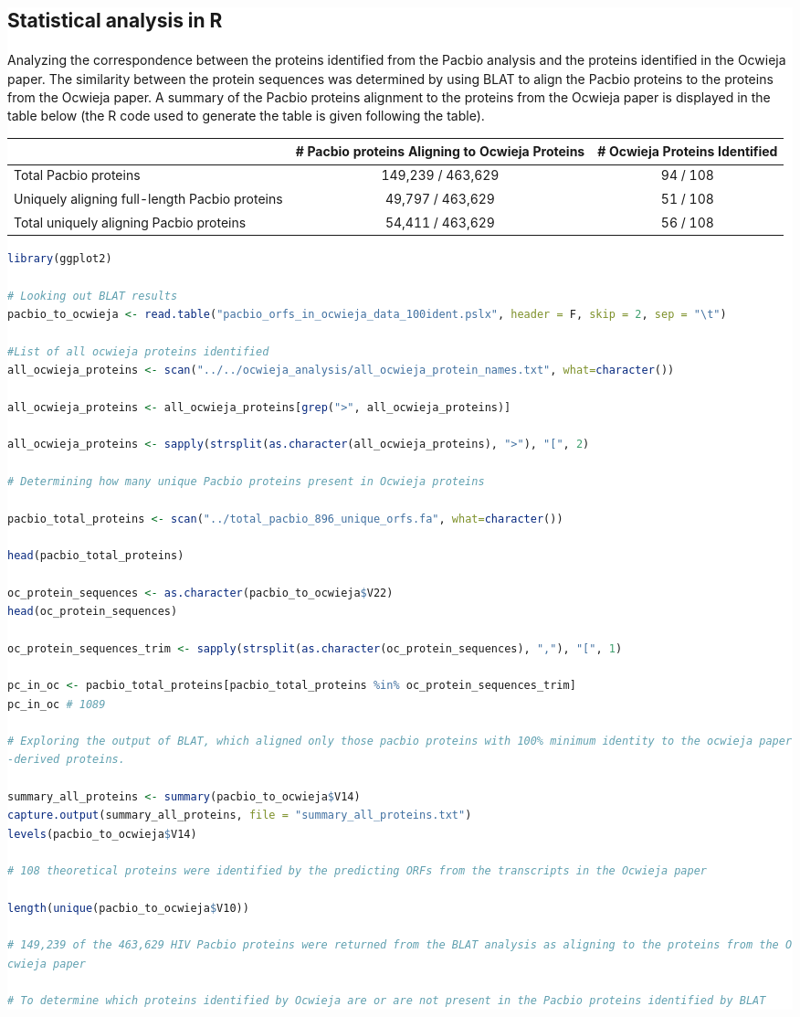 ## Statistical analysis in R

Analyzing the correspondence between the proteins identified from the Pacbio analysis and the proteins identified in the Ocwieja paper. The similarity between the protein sequences was determined by using BLAT to align the Pacbio proteins to the proteins from the Ocwieja paper. A summary of the Pacbio proteins alignment to the proteins from the Ocwieja paper is displayed in the table below (the R code used to generate the table is given following the table).

|               | # Pacbio proteins Aligning to Ocwieja Proteins | # Ocwieja Proteins Identified |
| ----------------------------- |:------------------------------------:|:-----------------------------:|
| Total Pacbio proteins | 149,239 / 463,629 | 94 / 108 |
| Uniquely aligning full-length Pacbio proteins | 49,797 / 463,629 | 51 / 108 |
| Total uniquely aligning Pacbio proteins | 54,411 / 463,629 | 56 / 108 |

```r
library(ggplot2)

# Looking out BLAT results
pacbio_to_ocwieja <- read.table("pacbio_orfs_in_ocwieja_data_100ident.pslx", header = F, skip = 2, sep = "\t")

#List of all ocwieja proteins identified
all_ocwieja_proteins <- scan("../../ocwieja_analysis/all_ocwieja_protein_names.txt", what=character())

all_ocwieja_proteins <- all_ocwieja_proteins[grep(">", all_ocwieja_proteins)]

all_ocwieja_proteins <- sapply(strsplit(as.character(all_ocwieja_proteins), ">"), "[", 2)

# Determining how many unique Pacbio proteins present in Ocwieja proteins

pacbio_total_proteins <- scan("../total_pacbio_896_unique_orfs.fa", what=character())

head(pacbio_total_proteins)

oc_protein_sequences <- as.character(pacbio_to_ocwieja$V22)
head(oc_protein_sequences)

oc_protein_sequences_trim <- sapply(strsplit(as.character(oc_protein_sequences), ","), "[", 1)

pc_in_oc <- pacbio_total_proteins[pacbio_total_proteins %in% oc_protein_sequences_trim]
pc_in_oc # 1089

# Exploring the output of BLAT, which aligned only those pacbio proteins with 100% minimum identity to the ocwieja paper-derived proteins.

summary_all_proteins <- summary(pacbio_to_ocwieja$V14)
capture.output(summary_all_proteins, file = "summary_all_proteins.txt")
levels(pacbio_to_ocwieja$V14)

# 108 theoretical proteins were identified by the predicting ORFs from the transcripts in the Ocwieja paper

length(unique(pacbio_to_ocwieja$V10))

# 149,239 of the 463,629 HIV Pacbio proteins were returned from the BLAT analysis as aligning to the proteins from the Ocwieja paper

# To determine which proteins identified by Ocwieja are or are not present in the Pacbio proteins identified by BLAT

```